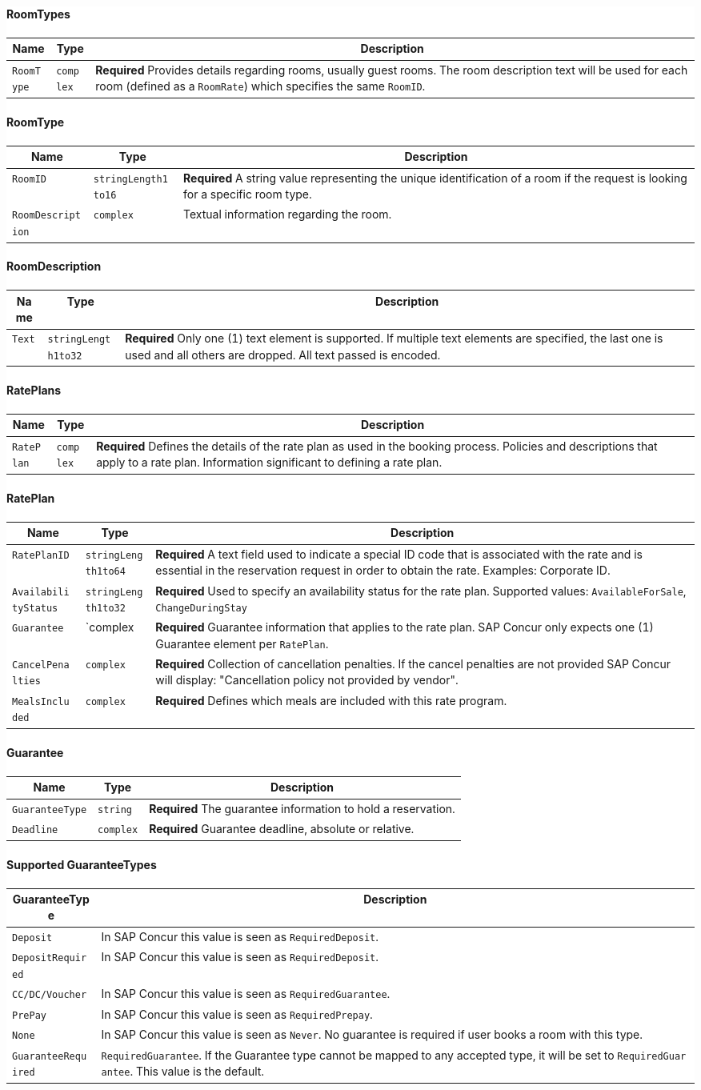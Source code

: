 #### <a name="room-types"></a>RoomTypes

|Name|Type|Description|
|----------|-----------|-------------|
|`RoomType`|`complex`|**Required** Provides details regarding rooms, usually guest rooms. The room description text will be used for each room (defined as a `RoomRate`) which specifies the same `RoomID`.|

#### <a name="room-type"></a>RoomType

|Name|Type|Description|
|-----------------|-------------------|-------------|
|`RoomID`|`stringLength1to16`|**Required** A string value representing the unique identification of a room if the request is looking for a specific room type.|
|`RoomDescription`|`complex`|Textual information regarding the room.|

#### <a name="room-description"></a>RoomDescription

|Name|Type|Description|
|---------|-------------------|-------------|
|`Text`|`stringLength1to32`|**Required** Only one (1) text element is supported. If multiple text elements are specified, the last one is used and all others are dropped. All text passed is encoded.|

#### <a name="rate-plans"></a>RatePlans

|Name|Type|Description|
|----------|-----------|-------------|
|`RatePlan`|`complex`|**Required** Defines the details of the rate plan as used in the booking process. Policies and descriptions that apply to a rate plan. Information significant to defining a rate plan.|

#### <a name="rate-plan"></a>RatePlan

|Name|Type|Description|
|----------------------|-------------------|-------------|
|`RatePlanID`|`stringLength1to64`|**Required** A text field used to indicate a special ID code that is associated with the rate and is essential in the reservation request in order to obtain the rate. Examples: Corporate ID.|
|`AvailabilityStatus`|`stringLength1to32`|**Required** Used to specify an availability status for the rate plan. Supported values: `AvailableForSale`, `ChangeDuringStay`|
|`Guarantee`|`complex|**Required** Guarantee information that applies to the rate plan. SAP Concur only expects one (1) Guarantee element per `RatePlan`.|
|`CancelPenalties`|`complex`|**Required** Collection of cancellation penalties. If the cancel penalties are not provided SAP Concur will display: "Cancellation policy not provided by vendor".|
|`MealsIncluded`|`complex`|**Required** Defines which meals are included with this rate program.|

#### <a name="guarantee"></a>Guarantee

|Name|Type|Description|
|-----------------|-----------|-------------|
|`GuaranteeType`|`string`|**Required** The guarantee information to hold a reservation.|
|`Deadline`|`complex`|**Required** Guarantee deadline, absolute or relative.|

#### <a name="supported-guarantee-types"></a>Supported GuaranteeTypes

|GuaranteeType|Description|
|-------------------|-------------|  
|`Deposit`|In SAP Concur this value is seen as `RequiredDeposit`.|
|`DepositRequired`|In SAP Concur this value is seen as `RequiredDeposit`.|
|`CC/DC/Voucher`|In SAP Concur this value is seen as `RequiredGuarantee`.|
|`PrePay`|In SAP Concur this value is seen as `RequiredPrepay`.|
|`None`|In SAP Concur this value is seen as `Never`. No guarantee is required if user books a room with this type.|
|`GuaranteeRequired`|`RequiredGuarantee`. If the Guarantee type cannot be mapped to any accepted type, it will be set to `RequiredGuarantee`. This value is the default.|
